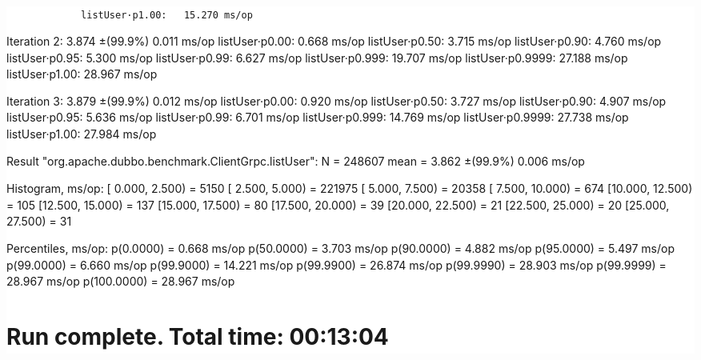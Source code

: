                  listUser·p1.00:   15.270 ms/op

Iteration   2: 3.874 ±(99.9%) 0.011 ms/op
                 listUser·p0.00:   0.668 ms/op
                 listUser·p0.50:   3.715 ms/op
                 listUser·p0.90:   4.760 ms/op
                 listUser·p0.95:   5.300 ms/op
                 listUser·p0.99:   6.627 ms/op
                 listUser·p0.999:  19.707 ms/op
                 listUser·p0.9999: 27.188 ms/op
                 listUser·p1.00:   28.967 ms/op

Iteration   3: 3.879 ±(99.9%) 0.012 ms/op
                 listUser·p0.00:   0.920 ms/op
                 listUser·p0.50:   3.727 ms/op
                 listUser·p0.90:   4.907 ms/op
                 listUser·p0.95:   5.636 ms/op
                 listUser·p0.99:   6.701 ms/op
                 listUser·p0.999:  14.769 ms/op
                 listUser·p0.9999: 27.738 ms/op
                 listUser·p1.00:   27.984 ms/op



Result "org.apache.dubbo.benchmark.ClientGrpc.listUser":
  N = 248607
  mean =      3.862 ±(99.9%) 0.006 ms/op

  Histogram, ms/op:
    [ 0.000,  2.500) = 5150 
    [ 2.500,  5.000) = 221975 
    [ 5.000,  7.500) = 20358 
    [ 7.500, 10.000) = 674 
    [10.000, 12.500) = 105 
    [12.500, 15.000) = 137 
    [15.000, 17.500) = 80 
    [17.500, 20.000) = 39 
    [20.000, 22.500) = 21 
    [22.500, 25.000) = 20 
    [25.000, 27.500) = 31 

  Percentiles, ms/op:
      p(0.0000) =      0.668 ms/op
     p(50.0000) =      3.703 ms/op
     p(90.0000) =      4.882 ms/op
     p(95.0000) =      5.497 ms/op
     p(99.0000) =      6.660 ms/op
     p(99.9000) =     14.221 ms/op
     p(99.9900) =     26.874 ms/op
     p(99.9990) =     28.903 ms/op
     p(99.9999) =     28.967 ms/op
    p(100.0000) =     28.967 ms/op


# Run complete. Total time: 00:13:04

